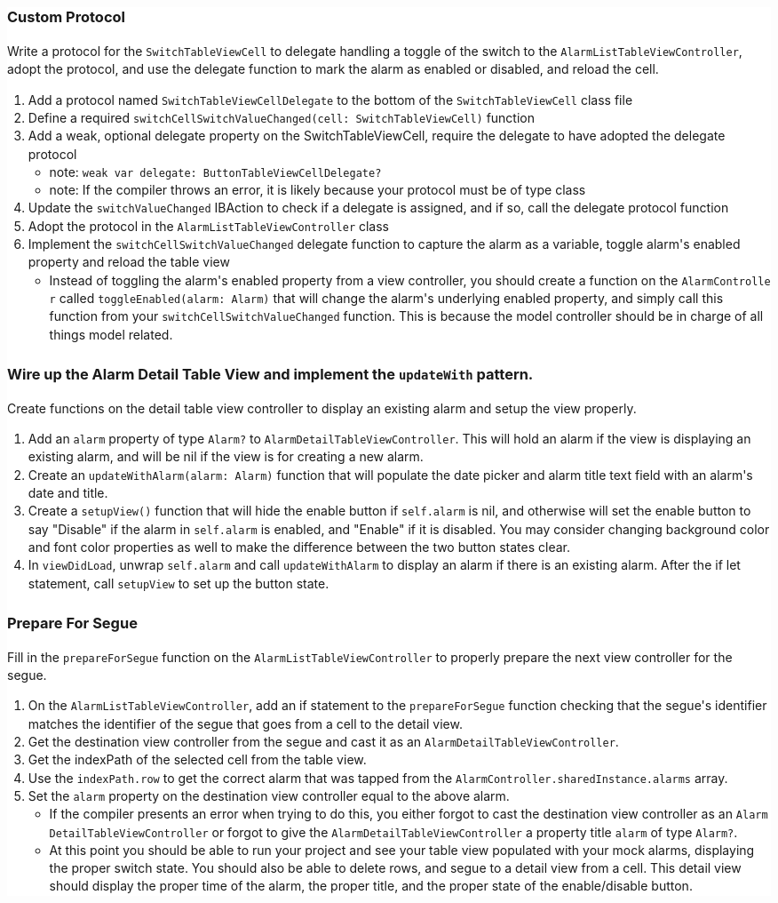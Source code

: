 ### Custom Protocol

Write a protocol for the `SwitchTableViewCell` to delegate handling a toggle of the switch to the `AlarmListTableViewController`, adopt the protocol, and use the delegate function to mark the alarm as enabled or disabled, and reload the cell.

1. Add a protocol named `SwitchTableViewCellDelegate` to the bottom of the `SwitchTableViewCell` class file
2. Define a required `switchCellSwitchValueChanged(cell: SwitchTableViewCell)` function
3. Add a weak, optional delegate property on the SwitchTableViewCell, require the delegate to have adopted the delegate protocol 
    * note: `weak var delegate: ButtonTableViewCellDelegate?`
    * note: If the compiler throws an error, it is likely because your protocol must be of type class
4. Update the `switchValueChanged` IBAction to check if a delegate is assigned, and if so, call the delegate protocol function
5. Adopt the protocol in the `AlarmListTableViewController` class
6. Implement the `switchCellSwitchValueChanged` delegate function to capture the alarm as a variable, toggle alarm's enabled property and reload the table view
    * Instead of toggling the alarm's enabled property from a view controller, you should create a function on the `AlarmController` called `toggleEnabled(alarm: Alarm)` that will change the alarm's underlying enabled property, and simply call this function from your `switchCellSwitchValueChanged` function. This is because the model controller should be in charge of all things model related.

### Wire up the Alarm Detail Table View and implement the `updateWith` pattern.

Create functions on the detail table view controller to display an existing alarm and setup the view properly.

1. Add an `alarm` property of type `Alarm?` to `AlarmDetailTableViewController`. This will hold an alarm if the view is displaying an existing alarm, and will be nil if the view is for creating a new alarm.
2. Create an `updateWithAlarm(alarm: Alarm)` function that will populate the date picker and alarm title text field with an alarm's date and title.
3. Create a `setupView()` function that will hide the enable button if `self.alarm` is nil, and otherwise will set the enable button to say "Disable" if the alarm in `self.alarm` is enabled, and "Enable" if it is disabled. You may consider changing background color and font color properties as well to make the difference between the two button states clear.
4. In `viewDidLoad`, unwrap `self.alarm` and call `updateWithAlarm` to display an alarm if there is an existing alarm. After the if let statement, call `setupView` to set up the button state.

### Prepare For Segue

Fill in the `prepareForSegue` function on the `AlarmListTableViewController` to properly prepare the next view controller for the segue.

1. On the `AlarmListTableViewController`, add an if statement to the `prepareForSegue` function checking that the segue's identifier matches the identifier of the segue that goes from a cell to the detail view.
2. Get the destination view controller from the segue and cast it as an `AlarmDetailTableViewController`.
3. Get the indexPath of the selected cell from the table view.
4. Use the `indexPath.row` to get the correct alarm that was tapped from the `AlarmController.sharedInstance.alarms` array.
5. Set the `alarm` property on the destination view controller equal to the above alarm.
    * If the compiler presents an error when trying to do this, you either forgot to cast the destination view controller as an `AlarmDetailTableViewController` or forgot to give the `AlarmDetailTableViewController` a property title `alarm` of type `Alarm?`.
    * At this point you should be able to run your project and see your table view populated with your mock alarms, displaying the proper switch state. You should also be able to delete rows, and segue to a detail view from a cell. This detail view should display the proper time of the alarm, the proper title, and the proper state of the enable/disable button.
